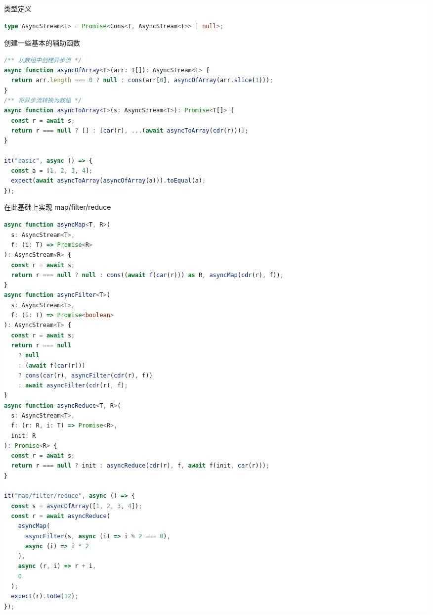 类型定义

```ts
type AsyncStream<T> = Promise<Cons<T, AsyncStream<T>> | null>;
```

创建一些基本的辅助函数

```ts
/** 从数组中创建异步流 */
async function asyncOfArray<T>(arr: T[]): AsyncStream<T> {
  return arr.length === 0 ? null : cons(arr[0], asyncOfArray(arr.slice(1)));
}
/** 将异步流转换为数组 */
async function asyncToArray<T>(s: AsyncStream<T>): Promise<T[]> {
  const r = await s;
  return r === null ? [] : [car(r), ...(await asyncToArray(cdr(r)))];
}

it("basic", async () => {
  const a = [1, 2, 3, 4];
  expect(await asyncToArray(asyncOfArray(a))).toEqual(a);
});
```

在此基础上实现 map/filter/reduce

```ts
async function asyncMap<T, R>(
  s: AsyncStream<T>,
  f: (i: T) => Promise<R>
): AsyncStream<R> {
  const r = await s;
  return r === null ? null : cons((await f(car(r))) as R, asyncMap(cdr(r), f));
}
async function asyncFilter<T>(
  s: AsyncStream<T>,
  f: (i: T) => Promise<boolean>
): AsyncStream<T> {
  const r = await s;
  return r === null
    ? null
    : (await f(car(r)))
    ? cons(car(r), asyncFilter(cdr(r), f))
    : await asyncFilter(cdr(r), f);
}
async function asyncReduce<T, R>(
  s: AsyncStream<T>,
  f: (r: R, i: T) => Promise<R>,
  init: R
): Promise<R> {
  const r = await s;
  return r === null ? init : asyncReduce(cdr(r), f, await f(init, car(r)));
}

it("map/filter/reduce", async () => {
  const s = asyncOfArray([1, 2, 3, 4]);
  const r = await asyncReduce(
    asyncMap(
      asyncFilter(s, async (i) => i % 2 === 0),
      async (i) => i * 2
    ),
    async (r, i) => r + i,
    0
  );
  expect(r).toBe(12);
});
```